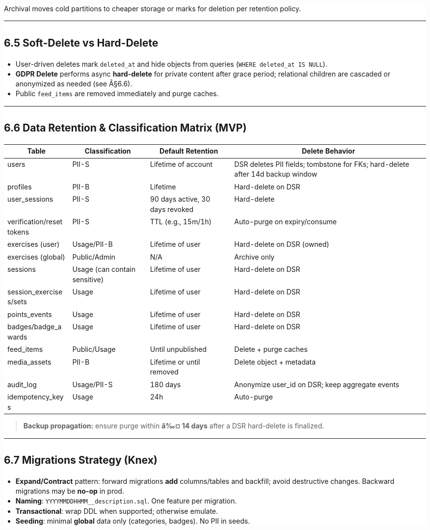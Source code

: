Archival moves cold partitions to cheaper storage or marks for deletion per retention policy.

---

## 6.5 Soft-Delete vs Hard-Delete

- User-driven deletes mark `deleted_at` and hide objects from queries (`WHERE deleted_at IS NULL`).
- **GDPR Delete** performs async **hard-delete** for private content after grace period; relational children are cascaded or anonymized as needed (see Â§6.6).
- Public `feed_items` are removed immediately and purge caches.

---

## 6.6 Data Retention & Classification Matrix (MVP)

| Table                     | Classification                | Default Retention               | Delete Behavior                                                                |
| ------------------------- | ----------------------------- | ------------------------------- | ------------------------------------------------------------------------------ |
| users                     | PII-S                         | Lifetime of account             | DSR deletes PII fields; tombstone for FKs; hard-delete after 14d backup window |
| profiles                  | PII-B                         | Lifetime                        | Hard-delete on DSR                                                             |
| user_sessions             | PII-S                         | 90 days active, 30 days revoked | Hard-delete                                                                    |
| verification/reset tokens | PII-S                         | TTL (e.g., 15m/1h)              | Auto-purge on expiry/consume                                                   |
| exercises (user)          | Usage/PII-B                   | Lifetime of user                | Hard-delete on DSR (owned)                                                     |
| exercises (global)        | Public/Admin                  | N/A                             | Archive only                                                                   |
| sessions                  | Usage (can contain sensitive) | Lifetime of user                | Hard-delete on DSR                                                             |
| session_exercises/sets    | Usage                         | Lifetime of user                | Hard-delete on DSR                                                             |
| points_events             | Usage                         | Lifetime of user                | Hard-delete on DSR                                                             |
| badges/badge_awards       | Usage                         | Lifetime of user                | Hard-delete on DSR                                                             |
| feed_items                | Public/Usage                  | Until unpublished               | Delete + purge caches                                                          |
| media_assets              | PII-B                         | Lifetime or until removed       | Delete object + metadata                                                       |
| audit_log                 | Usage/PII-S                   | 180 days                        | Anonymize user_id on DSR; keep aggregate events                                |
| idempotency_keys          | Usage                         | 24h                             | Auto-purge                                                                     |

> **Backup propagation:** ensure purge within **â‰¤ 14 days** after a DSR hard-delete is finalized.

---

## 6.7 Migrations Strategy (Knex)

- **Expand/Contract** pattern: forward migrations **add** columns/tables and backfill; avoid destructive changes. Backward migrations may be **no-op** in prod.
- **Naming**: `YYYYMMDDHHMM__description.sql`. One feature per migration.
- **Transactional**: wrap DDL when supported; otherwise emulate.
- **Seeding**: minimal **global** data only (categories, badges). No PII in seeds.
